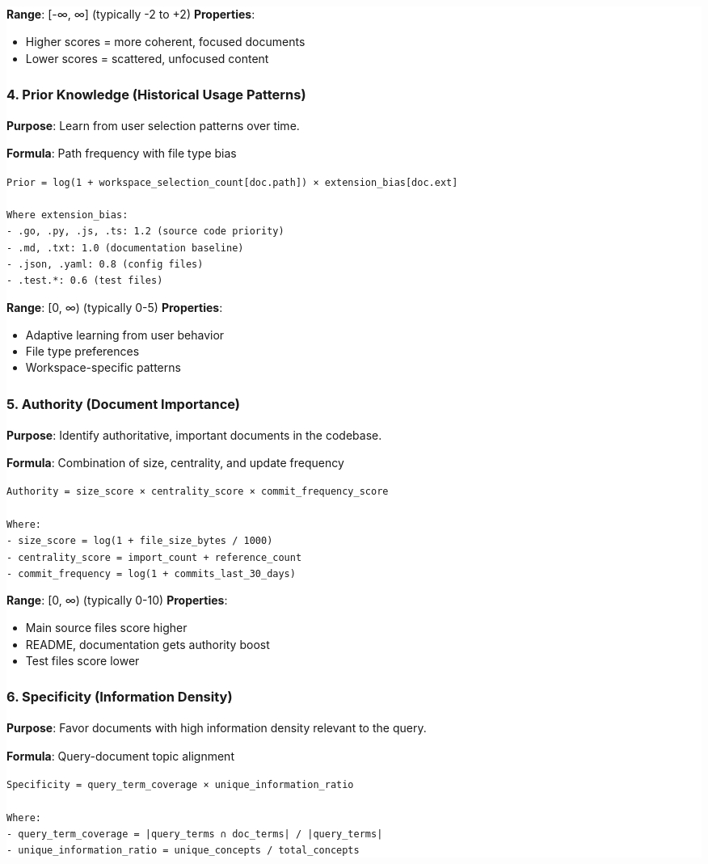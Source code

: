 **Range**: [-∞, ∞] (typically -2 to +2)
**Properties**:
- Higher scores = more coherent, focused documents
- Lower scores = scattered, unfocused content

### 4. Prior Knowledge (Historical Usage Patterns)

**Purpose**: Learn from user selection patterns over time.

**Formula**: Path frequency with file type bias
```
Prior = log(1 + workspace_selection_count[doc.path]) × extension_bias[doc.ext]

Where extension_bias:
- .go, .py, .js, .ts: 1.2 (source code priority)
- .md, .txt: 1.0 (documentation baseline)
- .json, .yaml: 0.8 (config files)
- .test.*: 0.6 (test files)
```

**Range**: [0, ∞) (typically 0-5)
**Properties**:
- Adaptive learning from user behavior
- File type preferences
- Workspace-specific patterns

### 5. Authority (Document Importance)

**Purpose**: Identify authoritative, important documents in the codebase.

**Formula**: Combination of size, centrality, and update frequency
```
Authority = size_score × centrality_score × commit_frequency_score

Where:
- size_score = log(1 + file_size_bytes / 1000)
- centrality_score = import_count + reference_count
- commit_frequency = log(1 + commits_last_30_days)
```

**Range**: [0, ∞) (typically 0-10)
**Properties**:
- Main source files score higher
- README, documentation gets authority boost
- Test files score lower

### 6. Specificity (Information Density)

**Purpose**: Favor documents with high information density relevant to the query.

**Formula**: Query-document topic alignment
```
Specificity = query_term_coverage × unique_information_ratio

Where:
- query_term_coverage = |query_terms ∩ doc_terms| / |query_terms|
- unique_information_ratio = unique_concepts / total_concepts
```
